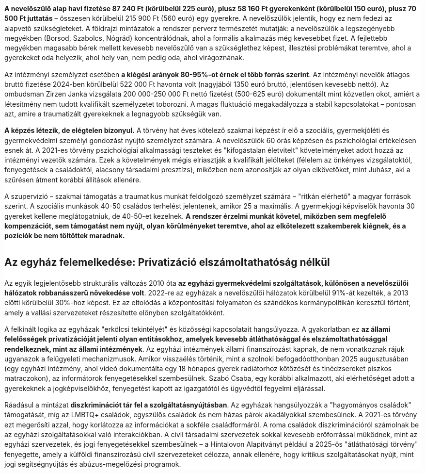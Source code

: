 **A nevelőszülő alap havi fizetése 87 240 Ft (körülbelül 225 euró), plusz 58 160 Ft gyerekenként (körülbelül 150 euró), plusz 70 500 Ft juttatás** – összesen körülbelül 215 900 Ft (560 euró) egy gyerekre. A nevelőszülők jelentik, hogy ez nem fedezi az alapvető szükségleteket. A földrajzi mintázatok a rendszer perverz természetét mutatják: a nevelőszülők a legszegényebb megyékben (Borsod, Szabolcs, Nógrád) koncentrálódnak, ahol a formális alkalmazás még kevesebbet fizet. A fejlettebb megyékben magasabb bérek mellett kevesebb nevelőszülő van a szükséglethez képest, illesztési problémákat teremtve, ahol a gyerekeket oda helyezik, ahol hely van, nem pedig oda, ahol virágoznának.

Az intézményi személyzet esetében **a kiégési arányok 80-95%-ot érnek el több forrás szerint**. Az intézményi nevelők átlagos bruttó fizetése 2024-ben körülbelül 522 000 Ft havonta volt (nagyjából 1350 euró bruttó, jelentősen kevesebb nettó). Az ombudsman Zirzen Janka vizsgálata 200 000-250 000 Ft nettó fizetést (500-625 euró) dokumentált mint közvetlen okot, amiért a létesítmény nem tudott kvalifikált személyzetet toborozni. A magas fluktuáció megakadályozza a stabil kapcsolatokat – pontosan azt, amire a traumatizált gyerekeknek a legnagyobb szükségük van.

**A képzés létezik, de elégtelen bizonyul.** A törvény hat éves kötelező szakmai képzést ír elő a szociális, gyermekjóléti és gyermekvédelmi személyi gondozást nyújtó személyzet számára. A nevelőszülők 60 órás képzésen és pszichológiai értékelésen esnek át. A 2021-es törvény pszichológiai alkalmassági teszteket és "kifogástalan életvitelt" követelményeket adott hozzá az intézményi vezetők számára. Ezek a követelmények mégis elriasztják a kvalifikált jelölteket (félelem az önkényes vizsgálatoktól, fenyegetések a családoktól, alacsony társadalmi presztízs), miközben nem azonosítják az olyan elkövetőket, mint Juhász, aki a szűrésen átment korábbi állítások ellenére.

A szupervízió – szakmai támogatás a traumatikus munkát feldolgozó személyzet számára – "ritkán elérhető" a magyar források szerint. A szociális munkások 40-50 családos terhelést jelentenek, amikor 25 a maximális. A gyermekjogi képviselők havonta 30 gyereket kellene meglátogatniuk, de 40-50-et kezelnek. **A rendszer érzelmi munkát követel, miközben sem megfelelő kompenzációt, sem támogatást nem nyújt, olyan körülményeket teremtve, ahol az elkötelezett szakemberek kiégnek, és a pozíciók be nem töltöttek maradnak.**

## Az egyház felemelkedése: Privatizáció elszámoltathatóság nélkül

Az egyik legjelentősebb strukturális változás 2010 óta **az egyházi gyermekvédelmi szolgáltatások, különösen a nevelőszülői hálózatok robbanásszerű növekedése volt**. 2022-re az egyházak a nevelőszülői hálózatok körülbelül 91%-át kezelték, a 2013 előtti körülbelül 30%-hoz képest. Ez az eltolódás a központosítási folyamaton és szándékos kormánypolitikán keresztül történt, amely a vallási szervezeteket részesítette előnyben szolgáltatókként.

A felkínált logika az egyházak "erkölcsi tekintélyét" és közösségi kapcsolatait hangsúlyozza. A gyakorlatban ez **az állami felelősségek privatizációját jelenti olyan entitásokhoz, amelyek kevesebb átláthatósággal és elszámoltathatósággal rendelkeznek, mint az állami intézmények**. Az egyházi intézmények állami finanszírozást kapnak, de nem vonatkoznak rájuk ugyanazok a felügyeleti mechanizmusok. Amikor visszaélés történik, mint a szolnoki befogadóotthonban 2025 augusztusában (egy egyházi intézmény, ahol videó dokumentálta egy 18 hónapos gyerek radiátorhoz kötözését és tinédzsereket piszkos matraczokon), az informátorok fenyegetésekkel szembesülnek. Szabó Csaba, egy korábbi alkalmazott, aki elérhetőséget adott a gyerekeknek a jogképviselőkhöz, fenyegetést kapott az igazgatótól és ügyvédtől fegyelmi eljárással.

Ráadásul a mintázat **diszkriminációt tár fel a szolgáltatásnyújtásban**. Az egyházak hangsúlyozzák a "hagyományos családok" támogatását, míg az LMBTQ+ családok, egyszülős családok és nem házas párok akadályokkal szembesülnek. A 2021-es törvény ezt megerősíti azzal, hogy korlátozza az információkat a sokféle családformáról. A roma családok diszkriminációról számolnak be az egyházi szolgáltatásokkal való interakciókban. A civil társadalmi szervezetek sokkal kevesebb erőforrással működnek, mint az egyházi szervezetek, és jogi fenyegetésekkel szembesülnek – a Hintalovon Alapítványt például a 2025-ös "átláthatósági törvény" fenyegette, amely a külföldi finanszírozású civil szervezeteket célozza, annak ellenére, hogy kritikus szolgáltatásokat nyújt, mint jogi segítségnyújtás és abúzus-megelőzési programok.
